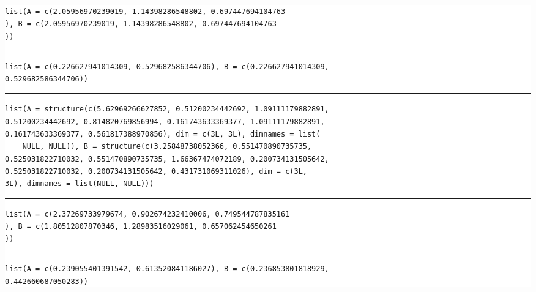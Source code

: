 
    list(A = c(2.05956970239019, 1.14398286548802, 0.697447694104763
    ), B = c(2.05956970239019, 1.14398286548802, 0.697447694104763
    ))

---

    list(A = c(0.226627941014309, 0.529682586344706), B = c(0.226627941014309, 
    0.529682586344706))

---

    list(A = structure(c(5.62969266627852, 0.51200234442692, 1.09111179882891, 
    0.51200234442692, 0.814820769856994, 0.161743633369377, 1.09111179882891, 
    0.161743633369377, 0.561817388970856), dim = c(3L, 3L), dimnames = list(
        NULL, NULL)), B = structure(c(3.25848738052366, 0.551470890735735, 
    0.525031822710032, 0.551470890735735, 1.66367474072189, 0.200734131505642, 
    0.525031822710032, 0.200734131505642, 0.431731069311026), dim = c(3L, 
    3L), dimnames = list(NULL, NULL)))

---

    list(A = c(2.37269733979674, 0.902674232410006, 0.749544787835161
    ), B = c(1.80512807870346, 1.28983516029061, 0.657062454650261
    ))

---

    list(A = c(0.239055401391542, 0.613520841186027), B = c(0.236853801818929, 
    0.442660687050283))


